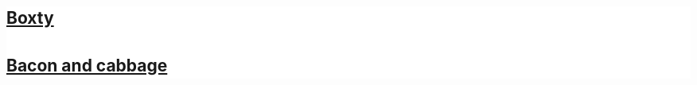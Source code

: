 ## **[Boxty](https://encrypted-tbn1.gstatic.com/images?q=tbn:ANd9GcT8PYJF1JjvzS5DHA8OmAqSWyabnxDVklIPfP_wsafNKmxtp9R0)**
## **[Bacon and cabbage](https://upload.wikimedia.org/wikipedia/commons/7/78/Bacon_and_Cabbage_in_Ireland.jpg)**
